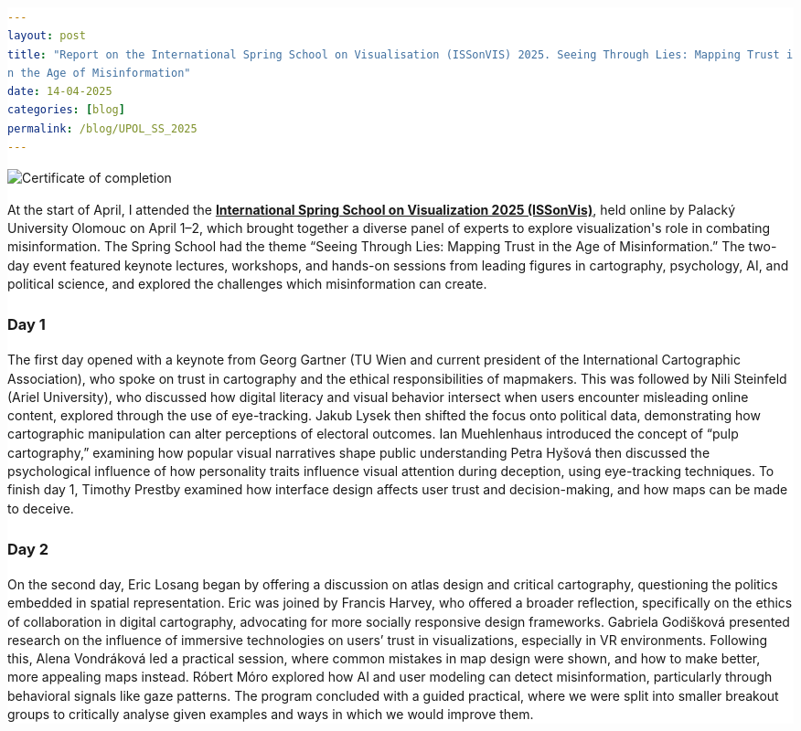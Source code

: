 ```yaml
---
layout: post
title: "Report on the International Spring School on Visualisation (ISSonVIS) 2025. Seeing Through Lies: Mapping Trust in the Age of Misinformation"
date: 14-04-2025
categories: [blog]
permalink: /blog/UPOL_SS_2025
---
```


<div class="blog-image">
  <img src="{{ '/assets/blogs/UPOL_SS.png' | relative_url }}" alt="Certificate of completion" width="80%" align="center">
</div>


At the start of April, I attended the [**International Spring School on Visualization 2025 (ISSonVis)**](https://www.geoinformatics.upol.cz/iss/), held online by Palacký University Olomouc on April 1–2, which brought together a diverse panel of experts to explore visualization's role in combating misinformation. 
The Spring School had the theme “Seeing Through Lies: Mapping Trust in the Age of Misinformation.” The two-day event featured keynote lectures, workshops, and hands-on sessions from leading figures in cartography, psychology, AI, and political science, and explored the challenges which misinformation can create.

### Day 1
The first day opened with a keynote from Georg Gartner (TU Wien and current president of the International Cartographic Association), who spoke on trust in cartography and the ethical responsibilities of mapmakers.
This was followed by Nili Steinfeld (Ariel University), who discussed how digital literacy and visual behavior intersect when users encounter misleading online content, explored through the use of eye-tracking.
Jakub Lysek then shifted the focus onto political data, demonstrating how cartographic manipulation can alter perceptions of electoral outcomes.
Ian Muehlenhaus introduced the concept of “pulp cartography,” examining how popular visual narratives shape public understanding
Petra Hyšová then discussed the psychological influence of how personality traits influence visual attention during deception, using eye-tracking techniques.
To finish day 1, Timothy Prestby examined how interface design affects user trust and decision-making, and how maps can be made to deceive.


### Day 2
On the second day, Eric Losang began by offering a discussion on atlas design and critical cartography, questioning the politics embedded in spatial representation.
Eric was joined by Francis Harvey, who offered a broader reflection, specifically on the ethics of collaboration in digital cartography, advocating for more socially responsive design frameworks.
Gabriela Godišková presented research on the influence of immersive technologies on users’ trust in visualizations, especially in VR environments.
Following this, Alena Vondráková led a practical session, where common mistakes in map design were shown, and how to make better, more appealing maps instead. 
Róbert Móro explored how AI and user modeling can detect misinformation, particularly through behavioral signals like gaze patterns.
The program concluded with a guided practical, where we were split into smaller breakout groups to critically analyse given examples and ways in which we would improve them. 
